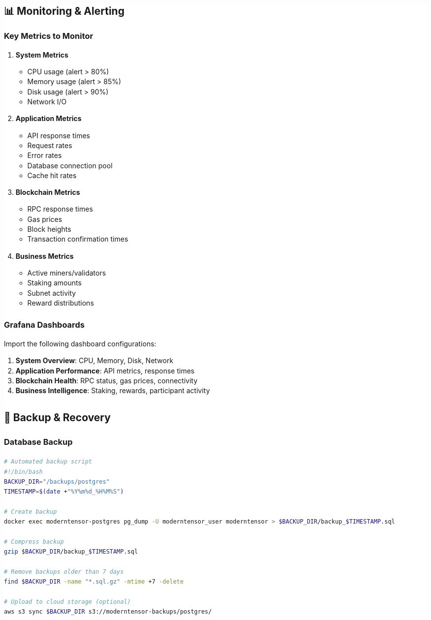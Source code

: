 ## 📊 Monitoring & Alerting

### Key Metrics to Monitor

1. **System Metrics**
   - CPU usage (alert > 80%)
   - Memory usage (alert > 85%)
   - Disk usage (alert > 90%)
   - Network I/O

2. **Application Metrics**
   - API response times
   - Request rates
   - Error rates
   - Database connection pool
   - Cache hit rates

3. **Blockchain Metrics**
   - RPC response times
   - Gas prices
   - Block heights
   - Transaction confirmation times

4. **Business Metrics**
   - Active miners/validators
   - Staking amounts
   - Subnet activity
   - Reward distributions

### Grafana Dashboards

Import the following dashboard configurations:

1. **System Overview**: CPU, Memory, Disk, Network
2. **Application Performance**: API metrics, response times
3. **Blockchain Health**: RPC status, gas prices, connectivity
4. **Business Intelligence**: Staking, rewards, participant activity

## 🔄 Backup & Recovery

### Database Backup
```bash
# Automated backup script
#!/bin/bash
BACKUP_DIR="/backups/postgres"
TIMESTAMP=$(date +"%Y%m%d_%H%M%S")

# Create backup
docker exec moderntensor-postgres pg_dump -U moderntensor_user moderntensor > $BACKUP_DIR/backup_$TIMESTAMP.sql

# Compress backup
gzip $BACKUP_DIR/backup_$TIMESTAMP.sql

# Remove backups older than 7 days
find $BACKUP_DIR -name "*.sql.gz" -mtime +7 -delete

# Upload to cloud storage (optional)
aws s3 sync $BACKUP_DIR s3://moderntensor-backups/postgres/
```
